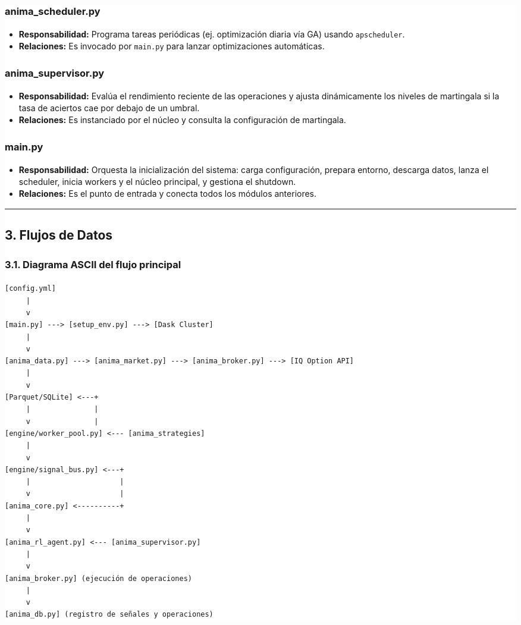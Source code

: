 ### anima_scheduler.py
- **Responsabilidad:** Programa tareas periódicas (ej. optimización diaria vía GA) usando `apscheduler`.
- **Relaciones:** Es invocado por `main.py` para lanzar optimizaciones automáticas.

### anima_supervisor.py
- **Responsabilidad:** Evalúa el rendimiento reciente de las operaciones y ajusta dinámicamente los niveles de martingala si la tasa de aciertos cae por debajo de un umbral.
- **Relaciones:** Es instanciado por el núcleo y consulta la configuración de martingala.

### main.py
- **Responsabilidad:** Orquesta la inicialización del sistema: carga configuración, prepara entorno, descarga datos, lanza el scheduler, inicia workers y el núcleo principal, y gestiona el shutdown.
- **Relaciones:** Es el punto de entrada y conecta todos los módulos anteriores.

---

## 3. Flujos de Datos

### 3.1. Diagrama ASCII del flujo principal

```
[config.yml]
     |
     v
[main.py] ---> [setup_env.py] ---> [Dask Cluster]
     |
     v
[anima_data.py] ---> [anima_market.py] ---> [anima_broker.py] ---> [IQ Option API]
     |
     v
[Parquet/SQLite] <---+
     |               |
     v               |
[engine/worker_pool.py] <--- [anima_strategies] 
     |
     v
[engine/signal_bus.py] <---+
     |                     |
     v                     |
[anima_core.py] <----------+
     |
     v
[anima_rl_agent.py] <--- [anima_supervisor.py]
     |
     v
[anima_broker.py] (ejecución de operaciones)
     |
     v
[anima_db.py] (registro de señales y operaciones)
```
